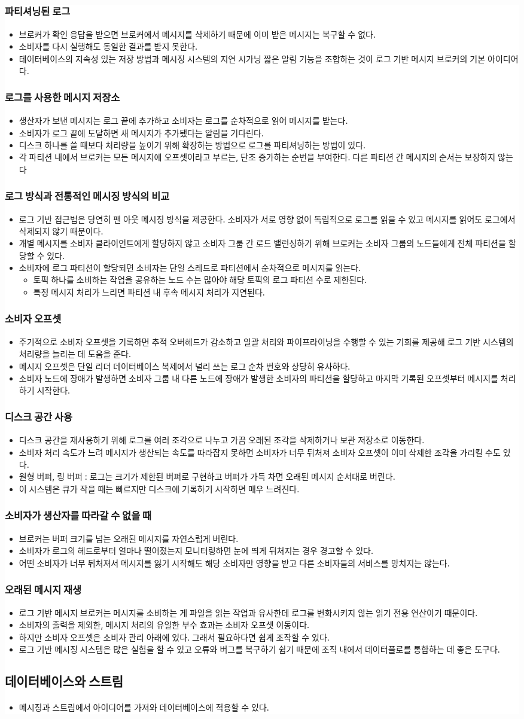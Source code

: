 ### 파티셔닝된 로그

- 브로커가 확인 응답을 받으면 브로커에서 메시지를 삭제하기 때문에 이미 받은 메시지는 복구할 수 없다.
- 소비자를 다시 실행해도 동일한 결과를 받지 못한다.
- 테이터베이스의 지속성 있는 저장 방법과 메시징 시스템의 지연 시가닝 짧은 알림 기능을 조합하는 것이 로그 기반 메시지 브로커의 기본 아이디어다.

### 로그를 사용한 메시지 저장소

- 생산자가 보낸 메시지는 로그 끝에 추가하고 소비자는 로그를 순차적으로 읽어 메시지를 받는다.
- 소비자가 로그 끝에 도달하면 새 메시지가 추가됐다는 알림을 기다린다.
- 디스크 하나를 쓸 때보다 처리량을 높이기 위해 확장하는 방법으로 로그를 파티셔닝하는 방법이 있다.
- 각 파티션 내에서 브로커는 모든 메시지에 오프셋이라고 부르는, 단조 증가하는 순번을 부여한다. 다른 파티션 간 메시지의 순서는 보장하지 않는다

### 로그 방식과 전통적인 메시징 방식의 비교

- 로그 기반 접근법은 당연히 팬 아웃 메시징 방식을 제공한다. 소비자가 서로 영향 없이 독립적으로 로그를 읽을 수 있고 메시지를 읽어도 로그에서 삭제되지 않기 때문이다.
- 개별 메시지를 소비자 클라이언트에게 할당하지 않고 소비자 그룹 간 로드 밸런싱하기 위해 브로커는 소비자 그룹의 노드들에게 전체 파티션을 할당할 수 있다.
- 소비자에 로그 파티션이 할당되면 소비자는 단일 스레드로 파티션에서 순차적으로 메시지를 읽는다.
	- 토픽 하나를 소비하는 작업을 공유하는 노드 수는 많아야 해당 토픽의 로그 파티션 수로 제한된다.
	- 특정 메시지 처리가 느리면 파티션 내 후속 메시지 처리가 지연된다.

### 소비자 오프셋

- 주기적으로 소비자 오프셋을 기록하면 추적 오버헤드가 감소하고 일괄 처리와 파이프라이닝을 수행할 수 있는 기회를 제공해 로그 기반 시스템의 처리량을 늘리는 데 도움을 준다.
- 메시지 오프셋은 단일 리더 데이터베이스 복제에서 널리 쓰는 로그 순차 번호와 상당히 유사하다.
- 소비자 노드에 장애가 발생하면 소비자 그룹 내 다른 노드에 장애가 발생한 소비자의 파티션을 할당하고 마지막 기록된 오프셋부터 메시지를 처리하기 시작한다.

### 디스크 공간 사용

- 디스크 공간을 재사용하기 위해 로그를 여러 조각으로 나누고 가끔 오래된 조각을 삭제하거나 보관 저장소로 이동한다.
- 소비자 처리 속도가 느려 메시지가 생산되는 속도를 따라잡지 못하면 소비자가 너무 뒤처져 소비자 오프셋이 이미 삭제한 조각을 가리킬 수도 있다.
- 원형 버퍼, 링 버퍼 : 로그는 크기가 제한된 버퍼로 구현하고 버퍼가 가득 차면 오래된 메시지 순서대로 버린다.
- 이 시스템은 큐가 작을 때는 빠르지만 디스크에 기록하기 시작하면 매우 느려진다.


### 소비자가 생산자를 따라갈 수 없을 때

- 브로커는 버퍼 크기를 넘는 오래된 메시지를 자연스럽게 버린다.
- 소비자가 로그의 헤드로부터 얼마나 떨어졌는지 모니터링하면 눈에 띄게 뒤처지는 경우 경고할 수 있다.
- 어떤 소비자가 너무 뒤처져서 메시지를 잃기 시작해도 해당 소비자만 영향을 받고 다른 소비자들의 서비스를 망치지는 않는다.


### 오래된 메시지 재생

- 로그 기반 메시지 브로커는 메시지를 소비하는 게 파일을 읽는 작업과 유사한데 로그를 변화시키지 않는 읽기 전용 연산이기 때문이다.
- 소비자의 출력을 제외한, 메시지 처리의 유일한 부수 효과는 소비자 오프셋 이동이다.
- 하지만 소비자 오프셋은 소비자 관리 아래에 있다. 그래서 필요하다면 쉽게 조작할 수 있다.
- 로그 기반 메시징 시스템은 많은 실험을 할 수 있고 오류와 버그를 복구하기 쉽기 때문에 조직 내에서 데이터플로를 통합하는 데 좋은 도구다. 

## 데이터베이스와 스트림

- 메시징과 스트림에서 아이디어를 가져와 데이터베이스에 적용할 수 있다.
